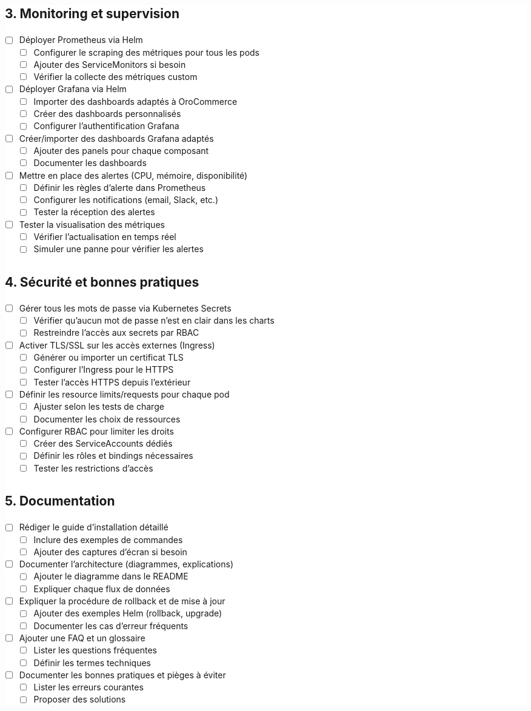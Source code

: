 ## 3. Monitoring et supervision
- [ ] Déployer Prometheus via Helm
    - [ ] Configurer le scraping des métriques pour tous les pods
    - [ ] Ajouter des ServiceMonitors si besoin
    - [ ] Vérifier la collecte des métriques custom
- [ ] Déployer Grafana via Helm
    - [ ] Importer des dashboards adaptés à OroCommerce
    - [ ] Créer des dashboards personnalisés
    - [ ] Configurer l’authentification Grafana
- [ ] Créer/importer des dashboards Grafana adaptés
    - [ ] Ajouter des panels pour chaque composant
    - [ ] Documenter les dashboards
- [ ] Mettre en place des alertes (CPU, mémoire, disponibilité)
    - [ ] Définir les règles d’alerte dans Prometheus
    - [ ] Configurer les notifications (email, Slack, etc.)
    - [ ] Tester la réception des alertes
- [ ] Tester la visualisation des métriques
    - [ ] Vérifier l’actualisation en temps réel
    - [ ] Simuler une panne pour vérifier les alertes

## 4. Sécurité et bonnes pratiques
- [ ] Gérer tous les mots de passe via Kubernetes Secrets
    - [ ] Vérifier qu’aucun mot de passe n’est en clair dans les charts
    - [ ] Restreindre l’accès aux secrets par RBAC
- [ ] Activer TLS/SSL sur les accès externes (Ingress)
    - [ ] Générer ou importer un certificat TLS
    - [ ] Configurer l’Ingress pour le HTTPS
    - [ ] Tester l’accès HTTPS depuis l’extérieur
- [ ] Définir les resource limits/requests pour chaque pod
    - [ ] Ajuster selon les tests de charge
    - [ ] Documenter les choix de ressources
- [ ] Configurer RBAC pour limiter les droits
    - [ ] Créer des ServiceAccounts dédiés
    - [ ] Définir les rôles et bindings nécessaires
    - [ ] Tester les restrictions d’accès

## 5. Documentation
- [ ] Rédiger le guide d’installation détaillé
    - [ ] Inclure des exemples de commandes
    - [ ] Ajouter des captures d’écran si besoin
- [ ] Documenter l’architecture (diagrammes, explications)
    - [ ] Ajouter le diagramme dans le README
    - [ ] Expliquer chaque flux de données
- [ ] Expliquer la procédure de rollback et de mise à jour
    - [ ] Ajouter des exemples Helm (rollback, upgrade)
    - [ ] Documenter les cas d’erreur fréquents
- [ ] Ajouter une FAQ et un glossaire
    - [ ] Lister les questions fréquentes
    - [ ] Définir les termes techniques
- [ ] Documenter les bonnes pratiques et pièges à éviter
    - [ ] Lister les erreurs courantes
    - [ ] Proposer des solutions
